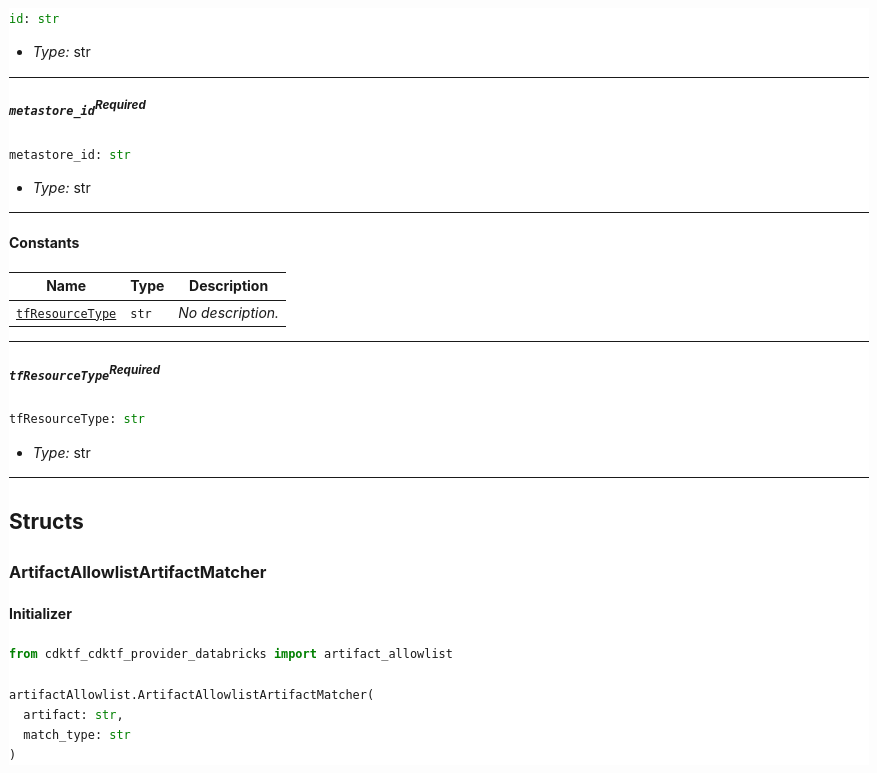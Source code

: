 ```python
id: str
```

- *Type:* str

---

##### `metastore_id`<sup>Required</sup> <a name="metastore_id" id="@cdktf/provider-databricks.artifactAllowlist.ArtifactAllowlist.property.metastoreId"></a>

```python
metastore_id: str
```

- *Type:* str

---

#### Constants <a name="Constants" id="Constants"></a>

| **Name** | **Type** | **Description** |
| --- | --- | --- |
| <code><a href="#@cdktf/provider-databricks.artifactAllowlist.ArtifactAllowlist.property.tfResourceType">tfResourceType</a></code> | <code>str</code> | *No description.* |

---

##### `tfResourceType`<sup>Required</sup> <a name="tfResourceType" id="@cdktf/provider-databricks.artifactAllowlist.ArtifactAllowlist.property.tfResourceType"></a>

```python
tfResourceType: str
```

- *Type:* str

---

## Structs <a name="Structs" id="Structs"></a>

### ArtifactAllowlistArtifactMatcher <a name="ArtifactAllowlistArtifactMatcher" id="@cdktf/provider-databricks.artifactAllowlist.ArtifactAllowlistArtifactMatcher"></a>

#### Initializer <a name="Initializer" id="@cdktf/provider-databricks.artifactAllowlist.ArtifactAllowlistArtifactMatcher.Initializer"></a>

```python
from cdktf_cdktf_provider_databricks import artifact_allowlist

artifactAllowlist.ArtifactAllowlistArtifactMatcher(
  artifact: str,
  match_type: str
)
```
